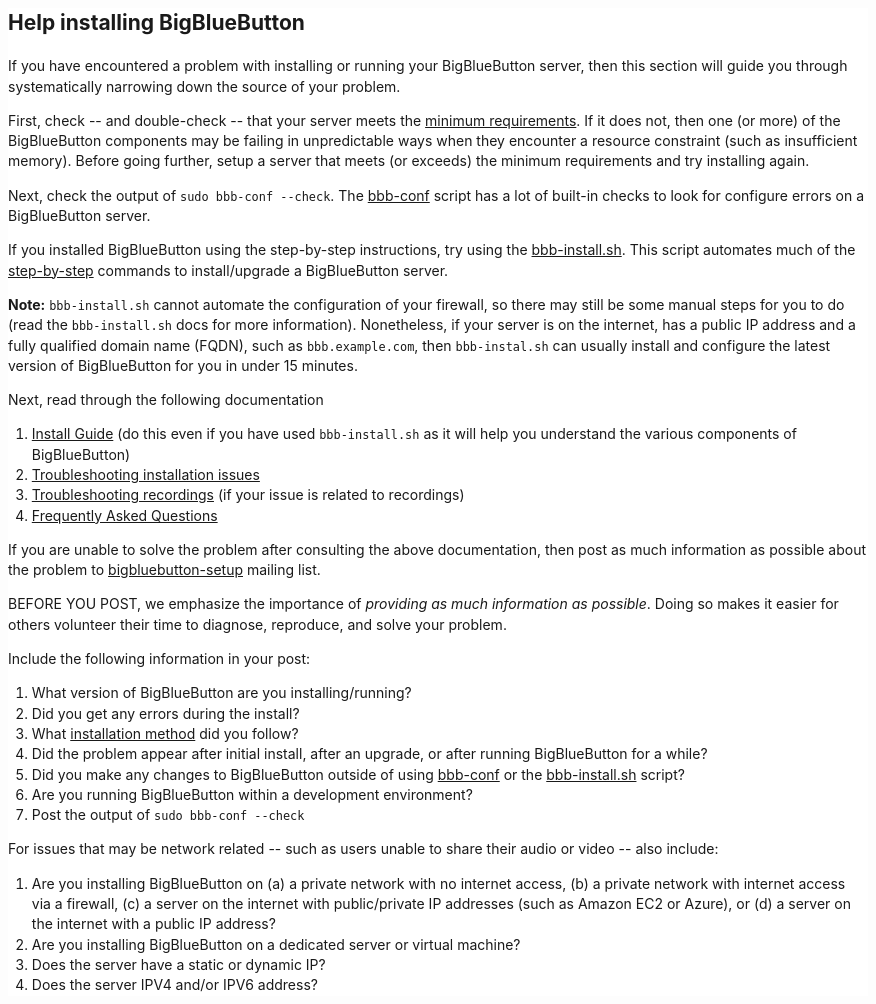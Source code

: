 ## Help installing BigBlueButton

If you have encountered a problem with installing or running your BigBlueButton server, then this section will guide you through systematically narrowing down the source of your problem.

First, check -- and double-check -- that your server meets the [minimum requirements](/2.2/install.html#minimum-server-requirements).  If it does not, then one (or more) of the BigBlueButton components may be failing in unpredictable ways when they encounter a resource constraint (such as insufficient memory).  Before going further, setup a server that meets (or exceeds) the minimum requirements and try installing again.

Next, check the output of `sudo bbb-conf --check`.  The [bbb-conf](/admin/bbb-conf.html) script has a lot of built-in checks to look for configure errors on a BigBlueButton server.

If you installed BigBlueButton using the step-by-step instructions, try using the [bbb-install.sh](https://github.com/bigbluebutton/bbb-install).  This script automates much of the [step-by-step](/2.2/install.html#before-you-install) commands to install/upgrade a BigBlueButton server.  

**Note:** `bbb-install.sh` cannot automate the configuration of your firewall, so there may still be some manual steps for you to do (read the `bbb-install.sh` docs for more information).  Nonetheless, if your server is on the internet, has a public IP address and a fully qualified domain name (FQDN), such as `bbb.example.com`, then `bbb-instal.sh` can usually install and configure the latest version of BigBlueButton for you in under 15 minutes.

Next, read through the following documentation

1. [Install Guide](/2.2/install.html#before-you-install) (do this even if you have used `bbb-install.sh` as it will help you understand the various components of BigBlueButton)
2. [Troubleshooting installation issues](#troubleshooting-installation-issues)
3. [Troubleshooting recordings](/dev/recording.html#troubleshooting) (if your issue is related to recordings)
4. [Frequently Asked Questions](/support/faq.html)

If you are unable to solve the problem after consulting the above documentation, then post as much information as possible about the problem to [bigbluebutton-setup](https://groups.google.com/forum/#!forum/bigbluebutton-setup) mailing list.

BEFORE YOU POST, we emphasize the importance of *providing as much information as possible*.  Doing so makes it easier for others volunteer their time to diagnose, reproduce, and solve your problem.

Include the following information in your post:

1. What version of BigBlueButton are you installing/running?
2. Did you get any errors during the install?
3. What [installation method](/2.2/install.html#installation-choices) did you follow?
4. Did the problem appear after initial install, after an upgrade, or after running BigBlueButton for a while?
5. Did you make any changes to BigBlueButton outside of using [bbb-conf](/admin/bbb-conf.html) or the [bbb-install.sh](/2.2/install.html#bbb-installsh) script?
6. Are you running BigBlueButton within a development environment?
7. Post the output of `sudo bbb-conf --check`

For issues that may be network related -- such as users unable to share their audio or video -- also include:

1. Are you installing BigBlueButton on (a) a private network with no internet access, (b) a private network with internet access via a firewall, (c) a server on the internet with public/private IP addresses (such as Amazon EC2 or Azure), or (d) a server on the internet with a public IP address?
2. Are you installing BigBlueButton on a dedicated server or virtual machine?
3. Does the server have a static or dynamic IP?
4. Does the server IPV4 and/or IPV6 address?
